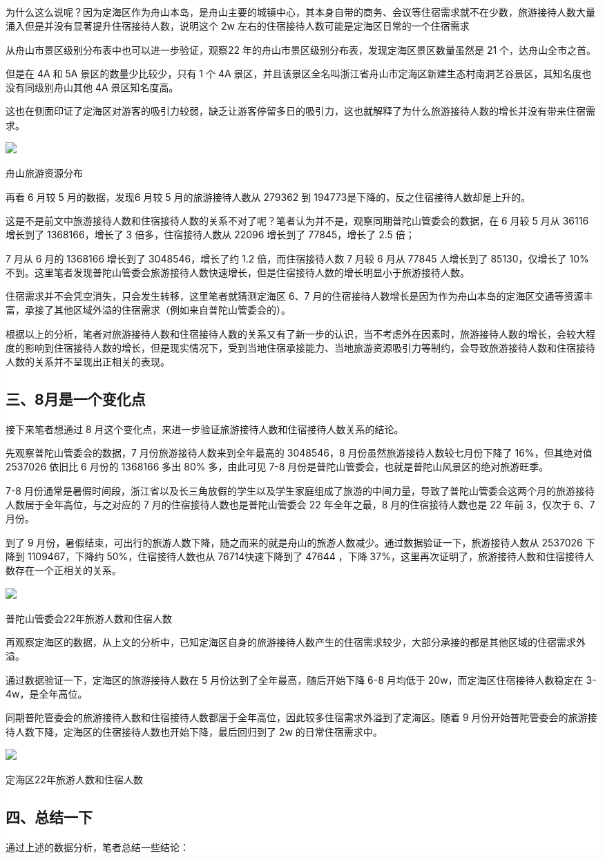 为什么这么说呢？因为定海区作为舟山本岛，是舟山主要的城镇中心，其本身自带的商务、会议等住宿需求就不在少数，旅游接待人数大量涌入但是并没有显著提升住宿接待人数，说明这个 2w 左右的住宿接待人数可能是定海区日常的一个住宿需求

从舟山市景区级别分布表中也可以进一步验证，观察22 年的舟山市景区级别分布表，发现定海区景区数量虽然是 21 个，达舟山全市之首。

但是在 4A 和 5A 景区的数量少比较少，只有 1 个 4A 景区，并且该景区全名叫浙江省舟山市定海区新建生态村南洞艺谷景区，其知名度也没有同级别舟山其他 4A 景区知名度高。

这也在侧面印证了定海区对游客的吸引力较弱，缺乏让游客停留多日的吸引力，这也就解释了为什么旅游接待人数的增长并没有带来住宿需求。

![](https://image.woshipm.com/wp-files/2024/01/aLwnKJupbq5AEjZSvRgf.png)

舟山旅游资源分布

再看 6 月较 5 月的数据，发现6 月较 5 月的旅游接待人数从 279362 到 194773是下降的，反之住宿接待人数却是上升的。

这是不是前文中旅游接待人数和住宿接待人数的关系不对了呢？笔者认为并不是，观察同期普陀山管委会的数据，在 6 月较 5 月从 36116 增长到了 1368166，增长了 3 倍多，住宿接待人数从 22096 增长到了 77845，增长了 2.5 倍；

7 月从 6 月的 1368166 增长到了 3048546，增长了约 1.2 倍，而住宿接待人数 7 月较 6 月从 77845 人增长到了 85130，仅增长了 10% 不到。这里笔者发现普陀山管委会旅游接待人数快速增长，但是住宿接待人数的增长明显小于旅游接待人数。

住宿需求并不会凭空消失，只会发生转移，这里笔者就猜测定海区 6、7 月的住宿接待人数增长是因为作为舟山本岛的定海区交通等资源丰富，承接了其他区域外溢的住宿需求（例如来自普陀山管委会的）。

根据以上的分析，笔者对旅游接待人数和住宿接待人数的关系又有了新一步的认识，当不考虑外在因素时，旅游接待人数的增长，会较大程度的影响到住宿接待人数的增长，但是现实情况下，受到当地住宿承接能力、当地旅游资源吸引力等制约，会导致旅游接待人数和住宿接待人数的关系并不呈现出正相关的表现。

## 三、8月是一个变化点

接下来笔者想通过 8 月这个变化点，来进一步验证旅游接待人数和住宿接待人数关系的结论。

先观察普陀山管委会的数据，7 月份旅游接待人数来到全年最高的 3048546，8 月份虽然旅游接待人数较七月份下降了 16%，但其绝对值 2537026 依旧比 6 月份的 1368166 多出 80% 多，由此可见 7-8 月份是普陀山管委会，也就是普陀山风景区的绝对旅游旺季。

7-8 月份通常是暑假时间段，浙江省以及长三角放假的学生以及学生家庭组成了旅游的中间力量，导致了普陀山管委会这两个月的旅游接待人数居于全年高位，与之对应的 7 月的住宿接待人数也是普陀山管委会 22 年全年之最，8 月的住宿接待人数也是 22 年前 3，仅次于 6、7 月份。

到了 9 月份，暑假结束，可出行的旅游人数下降，随之而来的就是舟山的旅游人数减少。通过数据验证一下，旅游接待人数从 2537026 下降到 1109467，下降约 50%，住宿接待人数也从 76714快速下降到了 47644 ，下降 37%，这里再次证明了，旅游接待人数和住宿接待人数存在一个正相关的关系。

![](https://image.woshipm.com/wp-files/2024/01/NRSsp2UfULjWdclafcsu.png)

普陀山管委会22年旅游人数和住宿人数

再观察定海区的数据，从上文的分析中，已知定海区自身的旅游接待人数产生的住宿需求较少，大部分承接的都是其他区域的住宿需求外溢。

通过数据验证一下，定海区的旅游接待人数在 5 月份达到了全年最高，随后开始下降 6-8 月均低于 20w，而定海区住宿接待人数稳定在 3-4w，是全年高位。

同期普陀管委会的旅游接待人数和住宿接待人数都居于全年高位，因此较多住宿需求外溢到了定海区。随着 9 月份开始普陀管委会的旅游接待人数下降，定海区的住宿接待人数也开始下降，最后回归到了 2w 的日常住宿需求中。

![](https://image.woshipm.com/wp-files/2024/01/BJonPJt0Z0EUqJZ4MPKV.png)

定海区22年旅游人数和住宿人数

## 四、总结一下

通过上述的数据分析，笔者总结一些结论：
